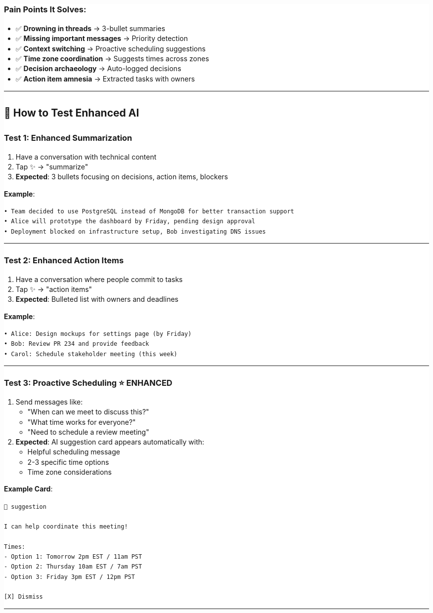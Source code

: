 ### **Pain Points It Solves**:
- ✅ **Drowning in threads** → 3-bullet summaries
- ✅ **Missing important messages** → Priority detection
- ✅ **Context switching** → Proactive scheduling suggestions
- ✅ **Time zone coordination** → Suggests times across zones
- ✅ **Decision archaeology** → Auto-logged decisions
- ✅ **Action item amnesia** → Extracted tasks with owners

---

## 🧪 **How to Test Enhanced AI**

### **Test 1: Enhanced Summarization**
1. Have a conversation with technical content
2. Tap ✨ → "summarize"
3. **Expected**: 3 bullets focusing on decisions, action items, blockers

**Example**:
```
• Team decided to use PostgreSQL instead of MongoDB for better transaction support
• Alice will prototype the dashboard by Friday, pending design approval  
• Deployment blocked on infrastructure setup, Bob investigating DNS issues
```

---

### **Test 2: Enhanced Action Items**
1. Have a conversation where people commit to tasks
2. Tap ✨ → "action items"  
3. **Expected**: Bulleted list with owners and deadlines

**Example**:
```
• Alice: Design mockups for settings page (by Friday)
• Bob: Review PR 234 and provide feedback
• Carol: Schedule stakeholder meeting (this week)
```

---

### **Test 3: Proactive Scheduling** ⭐ **ENHANCED**
1. Send messages like:
   - "When can we meet to discuss this?"
   - "What time works for everyone?"
   - "Need to schedule a review meeting"
2. **Expected**: AI suggestion card appears automatically with:
   - Helpful scheduling message
   - 2-3 specific time options
   - Time zone considerations

**Example Card**:
```
🔮 suggestion

I can help coordinate this meeting!

Times:
- Option 1: Tomorrow 2pm EST / 11am PST
- Option 2: Thursday 10am EST / 7am PST
- Option 3: Friday 3pm EST / 12pm PST

[X] Dismiss
```

---